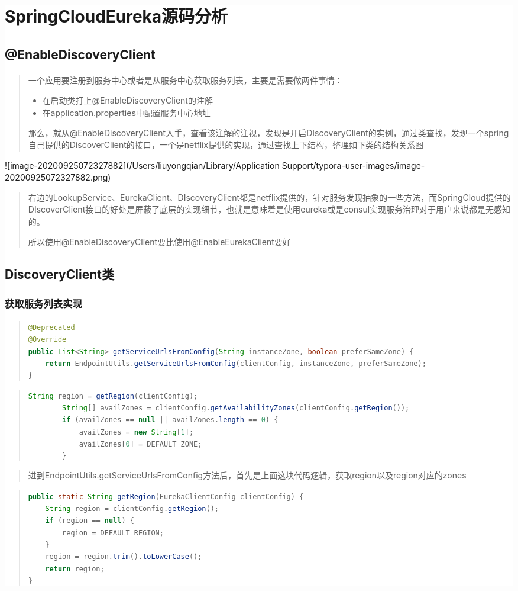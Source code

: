 #  SpringCloudEureka源码分析

## @EnableDiscoveryClient

> 一个应用要注册到服务中心或者是从服务中心获取服务列表，主要是需要做两件事情：
>
> - 在启动类打上@EnableDiscoveryClient的注解
> - 在application.properties中配置服务中心地址
>
> 那么，就从@EnableDiscoveryClient入手，查看该注解的注视，发现是开启DIscoveryClient的实例，通过类查找，发现一个spring自己提供的DiscoverClient的接口，一个是netflix提供的实现，通过查找上下结构，整理如下类的结构关系图

![image-20200925072327882](/Users/liuyongqian/Library/Application Support/typora-user-images/image-20200925072327882.png)

> 右边的LookupService、EurekaClient、DIscoveryClient都是netflix提供的，针对服务发现抽象的一些方法，而SpringCloud提供的DIscoverClient接口的好处是屏蔽了底层的实现细节，也就是意味着是使用eureka或是consul实现服务治理对于用户来说都是无感知的。
>
> 所以使用@EnableDiscoveryClient要比使用@EnableEurekaClient要好

## DiscoveryClient类

### 获取服务列表实现

> ```java
> @Deprecated
> @Override
> public List<String> getServiceUrlsFromConfig(String instanceZone, boolean preferSameZone) {
>     return EndpointUtils.getServiceUrlsFromConfig(clientConfig, instanceZone, preferSameZone);
> }
> ```

> ```java
> String region = getRegion(clientConfig);
>         String[] availZones = clientConfig.getAvailabilityZones(clientConfig.getRegion());
>         if (availZones == null || availZones.length == 0) {
>             availZones = new String[1];
>             availZones[0] = DEFAULT_ZONE;
>         }
> ```

> 进到EndpointUtils.getServiceUrlsFromConfig方法后，首先是上面这块代码逻辑，获取region以及region对应的zones

> ```java
> public static String getRegion(EurekaClientConfig clientConfig) {
>     String region = clientConfig.getRegion();
>     if (region == null) {
>         region = DEFAULT_REGION;
>     }
>     region = region.trim().toLowerCase();
>     return region;
> }
> ```
